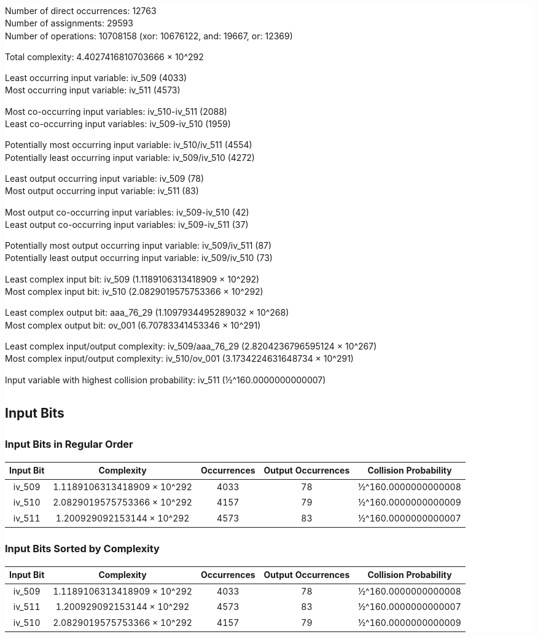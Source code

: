 Number of direct occurrences: 12763  
Number of assignments: 29593  
Number of operations: 10708158
(xor: 10676122,
and: 19667,
or: 12369)

Total complexity: 4.4027416810703666 × 10^292

Least occurring input variable: iv_509 (4033)  
Most occurring input variable: iv_511 (4573)

Most co-occurring input variables: iv_510-iv_511 (2088)  
Least co-occurring input variables: iv_509-iv_510 (1959)

Potentially most occurring input variable: iv_510/iv_511 (4554)  
Potentially least occurring input variable: iv_509/iv_510 (4272)

Least output occurring input variable: iv_509 (78)  
Most output occurring input variable: iv_511 (83)

Most output co-occurring input variables: iv_509-iv_510 (42)  
Least output co-occurring input variables: iv_509-iv_511 (37)

Potentially most output occurring input variable: iv_509/iv_511 (87)  
Potentially least output occurring input variable: iv_509/iv_510 (73)

Least complex input bit: iv_509 (1.1189106313418909 × 10^292)  
Most complex input bit: iv_510 (2.0829019575753366 × 10^292)

Least complex output bit: aaa_76_29 (1.1097934495289032 × 10^268)  
Most complex output bit: ov_001 (6.70783341453346 × 10^291)

Least complex input/output complexity: iv_509/aaa_76_29 (2.8204236796595124 × 10^267)  
Most complex input/output complexity: iv_510/ov_001 (3.1734224631648734 × 10^291)

Input variable with highest collision probability: iv_511 (½^160.0000000000007)

## Input Bits

### Input Bits in Regular Order

| Input Bit | Complexity | Occurrences | Output Occurrences | Collision Probability |
|:---------:|:----------:|:-----------:|:------------------:|:---------------------:|
| iv_509 | 1.1189106313418909 × 10^292 | 4033 | 78 | ½^160.0000000000008 |
| iv_510 | 2.0829019575753366 × 10^292 | 4157 | 79 | ½^160.0000000000009 |
| iv_511 | 1.200929092153144 × 10^292 | 4573 | 83 | ½^160.0000000000007 |

### Input Bits Sorted by Complexity

| Input Bit | Complexity | Occurrences | Output Occurrences | Collision Probability |
|:---------:|:----------:|:-----------:|:------------------:|:---------------------:|
| iv_509 | 1.1189106313418909 × 10^292 | 4033 | 78 | ½^160.0000000000008 |
| iv_511 | 1.200929092153144 × 10^292 | 4573 | 83 | ½^160.0000000000007 |
| iv_510 | 2.0829019575753366 × 10^292 | 4157 | 79 | ½^160.0000000000009 |
